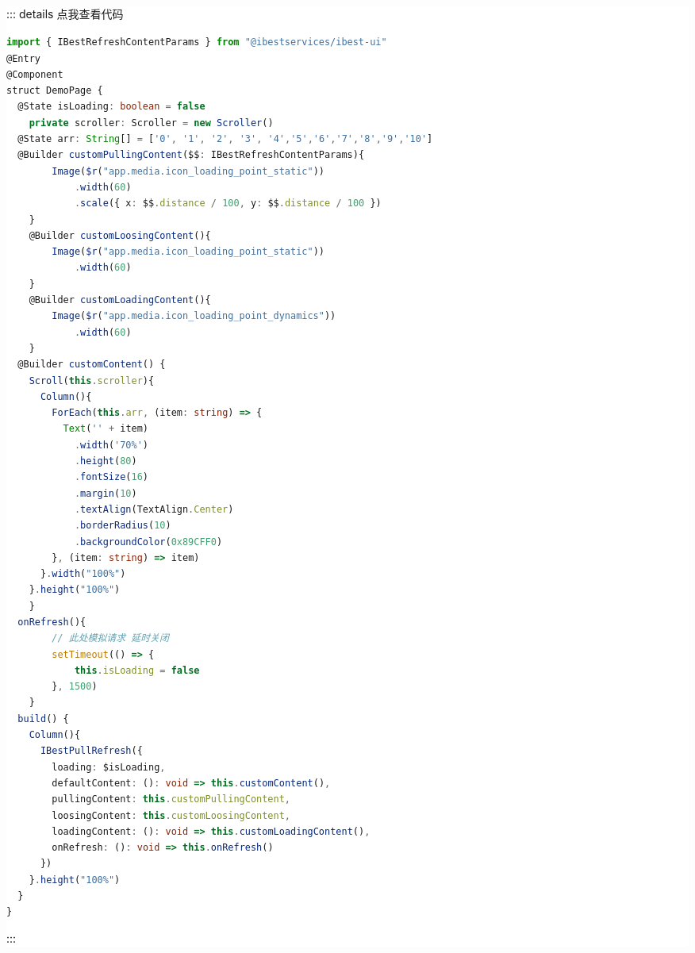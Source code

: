 ::: details 点我查看代码
```ts
import { IBestRefreshContentParams } from "@ibestservices/ibest-ui"
@Entry
@Component
struct DemoPage {
  @State isLoading: boolean = false
	private scroller: Scroller = new Scroller()
  @State arr: String[] = ['0', '1', '2', '3', '4','5','6','7','8','9','10']
  @Builder customPullingContent($$: IBestRefreshContentParams){
		Image($r("app.media.icon_loading_point_static"))
			.width(60)
			.scale({ x: $$.distance / 100, y: $$.distance / 100 })
	}
	@Builder customLoosingContent(){
		Image($r("app.media.icon_loading_point_static"))
			.width(60)
	}
	@Builder customLoadingContent(){
		Image($r("app.media.icon_loading_point_dynamics"))
			.width(60)
	}
  @Builder customContent() {
    Scroll(this.scroller){
      Column(){
        ForEach(this.arr, (item: string) => {
          Text('' + item)
            .width('70%')
            .height(80)
            .fontSize(16)
            .margin(10)
            .textAlign(TextAlign.Center)
            .borderRadius(10)
            .backgroundColor(0x89CFF0)
        }, (item: string) => item)
      }.width("100%")
    }.height("100%")
	}
  onRefresh(){
		// 此处模拟请求 延时关闭
		setTimeout(() => {
			this.isLoading = false
		}, 1500)
	}
  build() {
    Column(){
      IBestPullRefresh({
        loading: $isLoading,
        defaultContent: (): void => this.customContent(),
        pullingContent: this.customPullingContent,
        loosingContent: this.customLoosingContent,
        loadingContent: (): void => this.customLoadingContent(),
        onRefresh: (): void => this.onRefresh()
      })
    }.height("100%")
  }
}
```
:::
